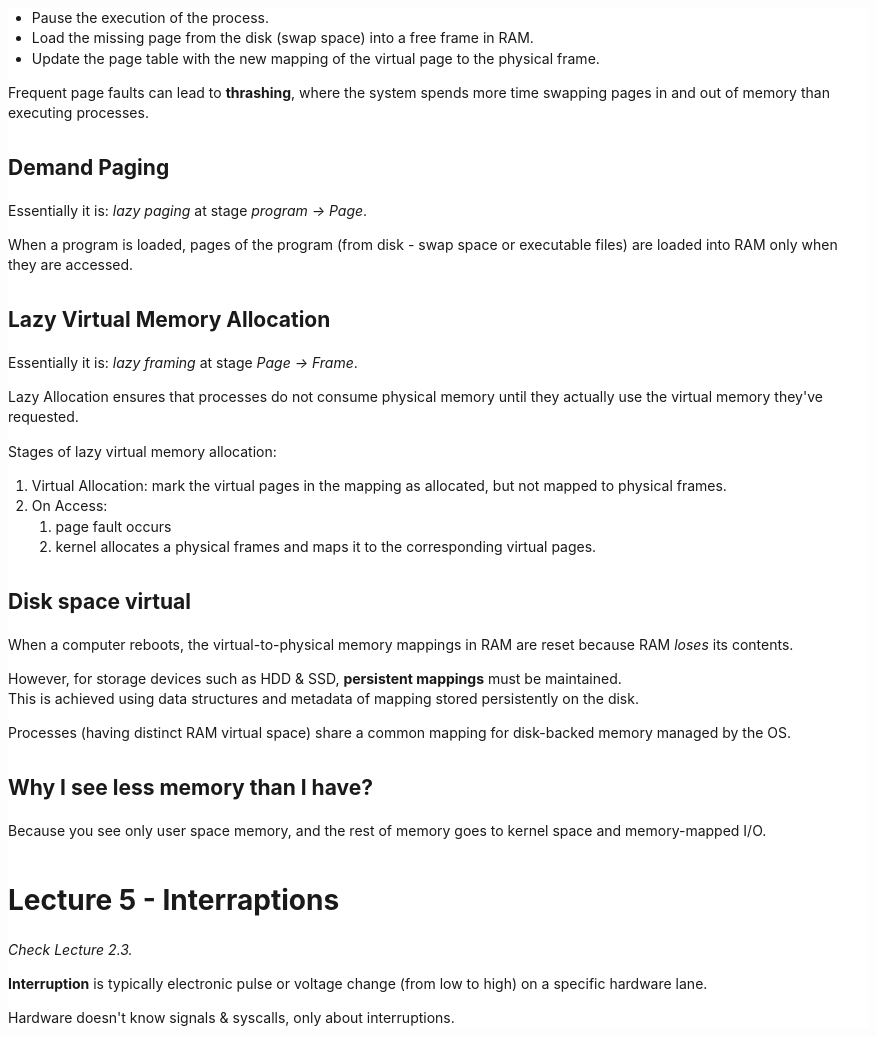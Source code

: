 - Pause the execution of the process.
- Load the missing page from the disk (swap space) into a free frame in RAM.
- Update the page table with the new mapping of the virtual page to the physical frame.

Frequent page faults can lead to **thrashing**, where the system spends more time swapping pages in and out of memory than executing processes.

## Demand Paging

Essentially it is: _lazy paging_ at stage _program -> Page_.

When a program is loaded, pages of the program (from disk - swap space or executable files) are loaded into RAM only when they are accessed.

## Lazy Virtual Memory Allocation

Essentially it is: _lazy framing_ at stage _Page -> Frame_.

Lazy Allocation ensures that processes do not consume physical memory until they actually use the virtual memory they've requested.

Stages of lazy virtual memory allocation:

1. Virtual Allocation: mark the virtual pages in the mapping as allocated, but not mapped to physical frames.
2. On Access:
   1. page fault occurs
   2. kernel allocates a physical frames and maps it to the corresponding virtual pages.

## Disk space virtual

When a computer reboots, the virtual-to-physical memory mappings in RAM are reset because RAM _loses_ its contents.

However, for storage devices such as HDD & SSD, **persistent mappings** must be maintained.  
This is achieved using data structures and metadata of mapping stored persistently on the disk.
  
Processes (having distinct RAM virtual space) share a common mapping for disk-backed memory managed by the OS.

## Why I see less memory than I have?

Because you see only user space memory, and the rest of memory goes to kernel space and memory-mapped I/O.

# Lecture 5 - Interraptions

_Check Lecture 2.3._

**Interruption** is typically electronic pulse or voltage change (from low to high) on a specific hardware lane.

Hardware doesn't know signals & syscalls, only about interruptions.
